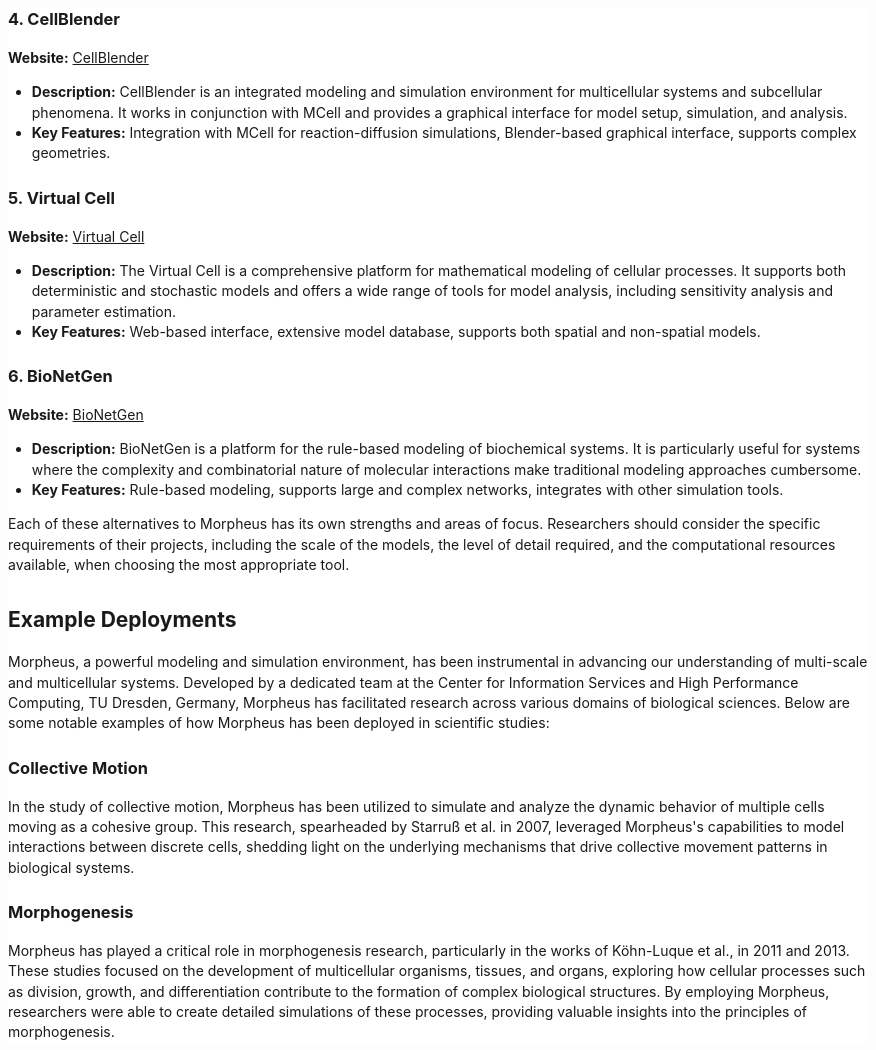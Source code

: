 ### 4. CellBlender
**Website:** [CellBlender](https://mcell.org/)
- **Description:** CellBlender is an integrated modeling and simulation environment for multicellular systems and subcellular phenomena. It works in conjunction with MCell and provides a graphical interface for model setup, simulation, and analysis.
- **Key Features:** Integration with MCell for reaction-diffusion simulations, Blender-based graphical interface, supports complex geometries.

### 5. Virtual Cell
**Website:** [Virtual Cell](http://vcell.org/)
- **Description:** The Virtual Cell is a comprehensive platform for mathematical modeling of cellular processes. It supports both deterministic and stochastic models and offers a wide range of tools for model analysis, including sensitivity analysis and parameter estimation.
- **Key Features:** Web-based interface, extensive model database, supports both spatial and non-spatial models.

### 6. BioNetGen
**Website:** [BioNetGen](https://bionetgen.org/)
- **Description:** BioNetGen is a platform for the rule-based modeling of biochemical systems. It is particularly useful for systems where the complexity and combinatorial nature of molecular interactions make traditional modeling approaches cumbersome.
- **Key Features:** Rule-based modeling, supports large and complex networks, integrates with other simulation tools.

Each of these alternatives to Morpheus has its own strengths and areas of focus. Researchers should consider the specific requirements of their projects, including the scale of the models, the level of detail required, and the computational resources available, when choosing the most appropriate tool.

## Example Deployments

Morpheus, a powerful modeling and simulation environment, has been instrumental in advancing our understanding of multi-scale and multicellular systems. Developed by a dedicated team at the Center for Information Services and High Performance Computing, TU Dresden, Germany, Morpheus has facilitated research across various domains of biological sciences. Below are some notable examples of how Morpheus has been deployed in scientific studies:

### Collective Motion

In the study of collective motion, Morpheus has been utilized to simulate and analyze the dynamic behavior of multiple cells moving as a cohesive group. This research, spearheaded by Starruß et al. in 2007, leveraged Morpheus's capabilities to model interactions between discrete cells, shedding light on the underlying mechanisms that drive collective movement patterns in biological systems.

### Morphogenesis

Morpheus has played a critical role in morphogenesis research, particularly in the works of Köhn-Luque et al., in 2011 and 2013. These studies focused on the development of multicellular organisms, tissues, and organs, exploring how cellular processes such as division, growth, and differentiation contribute to the formation of complex biological structures. By employing Morpheus, researchers were able to create detailed simulations of these processes, providing valuable insights into the principles of morphogenesis.
